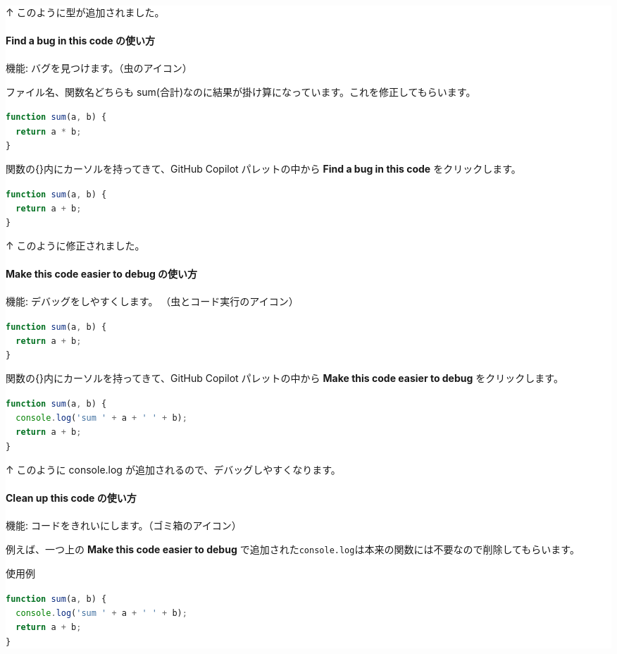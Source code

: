 ↑ このように型が追加されました。

#### Find a bug in this code の使い方

機能: バグを見つけます。（虫のアイコン）

ファイル名、関数名どちらも sum(合計)なのに結果が掛け算になっています。これを修正してもらいます。

```sum.js
function sum(a, b) {
  return a * b;
}

```

関数の{}内にカーソルを持ってきて、GitHub Copilot パレットの中から **Find a bug in this code** をクリックします。

```sum.js
function sum(a, b) {
  return a + b;
}

```

↑ このように修正されました。

#### Make this code easier to debug の使い方

機能: デバッグをしやすくします。 （虫とコード実行のアイコン）

```sum.js
function sum(a, b) {
  return a + b;
}

```

関数の{}内にカーソルを持ってきて、GitHub Copilot パレットの中から **Make this code easier to debug** をクリックします。

```sum.js
function sum(a, b) {
  console.log('sum ' + a + ' ' + b);
  return a + b;
}

```

↑ このように console.log が追加されるので、デバッグしやすくなります。

#### Clean up this code の使い方

機能: コードをきれいにします。（ゴミ箱のアイコン）

例えば、一つ上の **Make this code easier to debug** で追加された`console.log`は本来の関数には不要なので削除してもらいます。

使用例

```sum.js
function sum(a, b) {
  console.log('sum ' + a + ' ' + b);
  return a + b;
}

```
